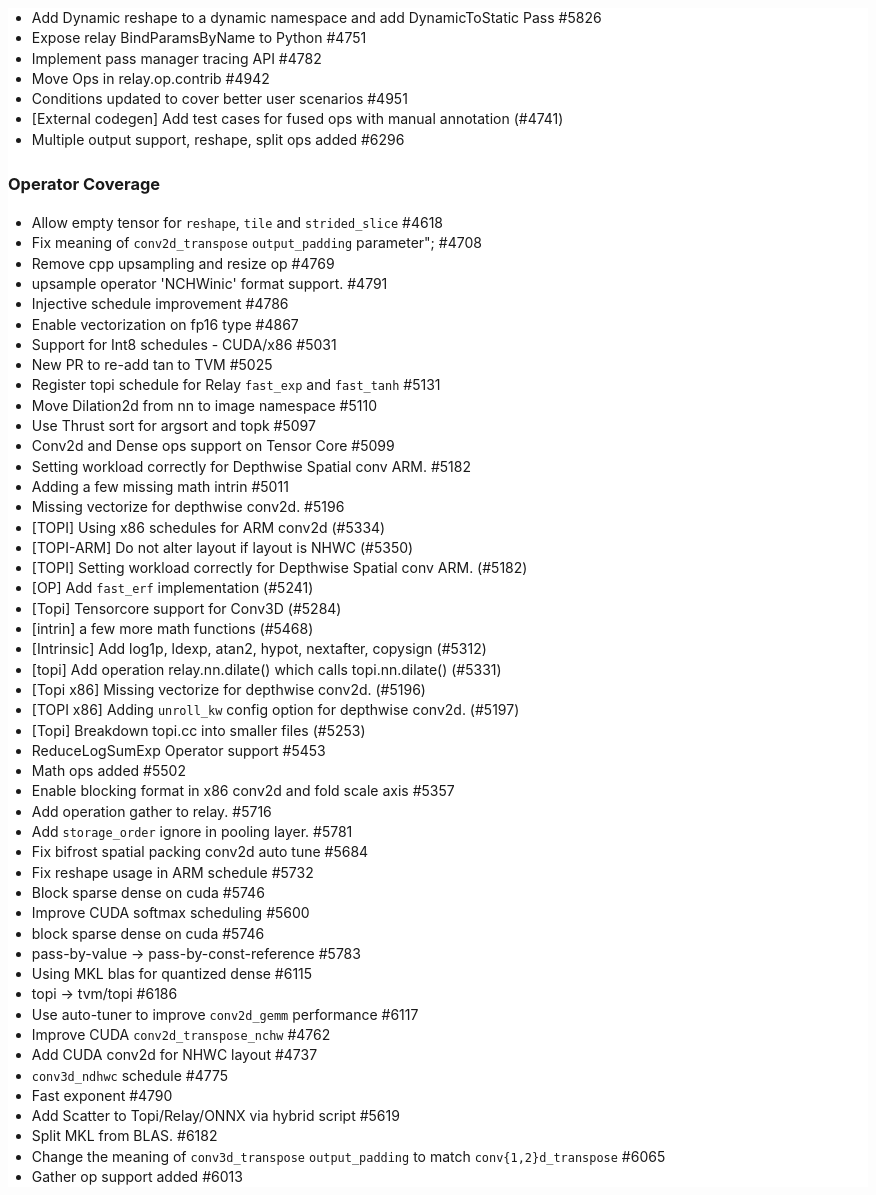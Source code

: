 * Add Dynamic reshape to a dynamic namespace and add DynamicToStatic Pass #5826
* Expose relay BindParamsByName to Python #4751
* Implement pass manager tracing API #4782
* Move Ops in relay.op.contrib #4942
* Conditions updated to cover better user scenarios #4951
* [External codegen] Add test cases for fused ops with manual annotation (#4741)
* Multiple output support, reshape, split ops added #6296

### Operator Coverage
* Allow empty tensor for `reshape`, `tile` and `strided_slice` #4618
* Fix meaning of `conv2d_transpose` `output_padding` parameter"; #4708
* Remove cpp upsampling and resize op #4769
* upsample operator 'NCHWinic' format support. #4791
* Injective schedule improvement #4786
* Enable vectorization on fp16 type #4867
* Support for Int8 schedules - CUDA/x86 #5031
* New PR to re-add tan to TVM #5025
* Register topi schedule for Relay `fast_exp` and `fast_tanh` #5131
* Move Dilation2d from nn to image namespace #5110
* Use Thrust sort for argsort and topk #5097
* Conv2d and Dense ops support on Tensor Core #5099
* Setting workload correctly for Depthwise Spatial conv ARM. #5182
* Adding a few missing math intrin #5011
* Missing vectorize for depthwise conv2d. #5196
* [TOPI] Using x86 schedules for ARM conv2d (#5334)
* [TOPI-ARM] Do not alter layout if layout is NHWC (#5350)
* [TOPI] Setting workload correctly for Depthwise Spatial conv ARM. (#5182)
* [OP] Add `fast_erf` implementation (#5241)
* [Topi] Tensorcore support for Conv3D (#5284)
* [intrin] a few more math functions (#5468)
* [Intrinsic] Add log1p, ldexp, atan2, hypot, nextafter, copysign (#5312)
* [topi] Add operation relay.nn.dilate() which calls topi.nn.dilate() (#5331)
* [Topi x86] Missing vectorize for depthwise conv2d. (#5196)
* [TOPI x86] Adding `unroll_kw` config option for depthwise conv2d. (#5197)
* [Topi] Breakdown topi.cc into smaller files (#5253)
* ReduceLogSumExp Operator support #5453
* Math ops added #5502
* Enable blocking format in x86 conv2d and fold scale axis #5357
* Add operation gather to relay. #5716
* Add `storage_order` ignore in pooling layer. #5781
* Fix bifrost spatial packing conv2d auto tune #5684
* Fix reshape usage in ARM schedule #5732
* Block sparse dense on cuda #5746
* Improve CUDA softmax scheduling #5600
* block sparse dense on cuda #5746
* pass-by-value -> pass-by-const-reference #5783
* Using MKL blas for quantized dense #6115
* topi -> tvm/topi #6186
* Use auto-tuner to improve `conv2d_gemm` performance #6117
* Improve CUDA `conv2d_transpose_nchw` #4762
* Add CUDA conv2d for NHWC layout #4737
* `conv3d_ndhwc` schedule #4775
* Fast exponent #4790
* Add Scatter to Topi/Relay/ONNX via hybrid script #5619
* Split MKL from BLAS. #6182
* Change the meaning of `conv3d_transpose` `output_padding` to match `conv{1,2}d_transpose` #6065
* Gather op support added #6013
